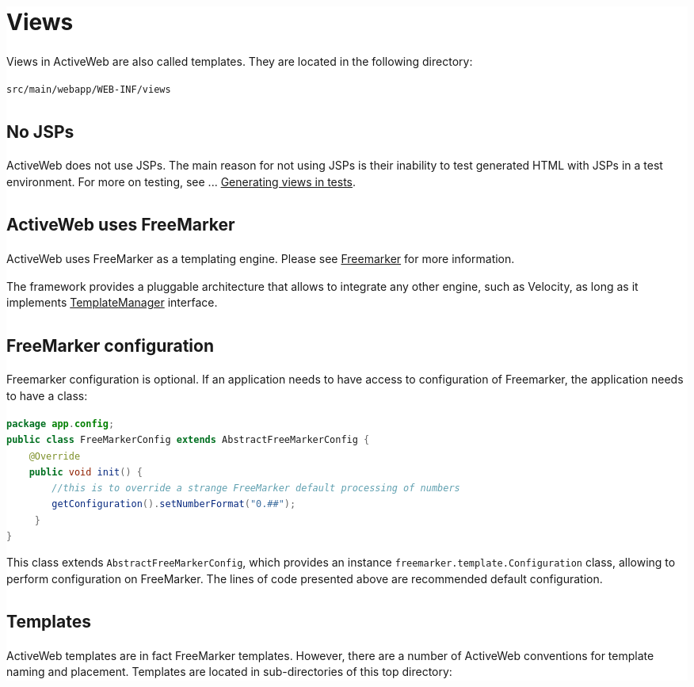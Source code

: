 <div class="page-header">
   <h1>Views</h1>
</div>


Views in ActiveWeb are also called templates. They are located in the following directory:

~~~~ {.prettyprint}
src/main/webapp/WEB-INF/views
~~~~

## No JSPs

ActiveWeb does not use JSPs. The main reason for not using JSPs is their inability to test generated HTML with JSPs in a
test environment. For more on testing, see ... [Generating views in tests](testing#generating-views-during-testing).

## ActiveWeb uses FreeMarker

ActiveWeb uses FreeMarker as a templating engine. Please see [Freemarker](http://freemarker.org/) for more information.

The framework provides a pluggable architecture that allows to integrate any other engine, such as Velocity, as long as it
implements [TemplateManager](https://github.com/javalite/javalite/blob/master/activeweb/src/main/java/org/javalite/activeweb/TemplateManager.java)
interface.

## FreeMarker configuration

Freemarker configuration is optional. If an application needs to have access to configuration of Freemarker, the application
needs to have a class:

~~~~ {.java  .numberLines}
package app.config;
public class FreeMarkerConfig extends AbstractFreeMarkerConfig {
    @Override
    public void init() {
        //this is to override a strange FreeMarker default processing of numbers
        getConfiguration().setNumberFormat("0.##");
     }
}
~~~~

This class extends `AbstractFreeMarkerConfig`, which provides an instance `freemarker.template.Configuration` class,
allowing to perform configuration on FreeMarker. The lines of code presented above are recommended default configuration.

## Templates

ActiveWeb templates are in fact FreeMarker templates. However, there are a number of ActiveWeb conventions for template
naming and placement. Templates are located in sub-directories of this top directory:

